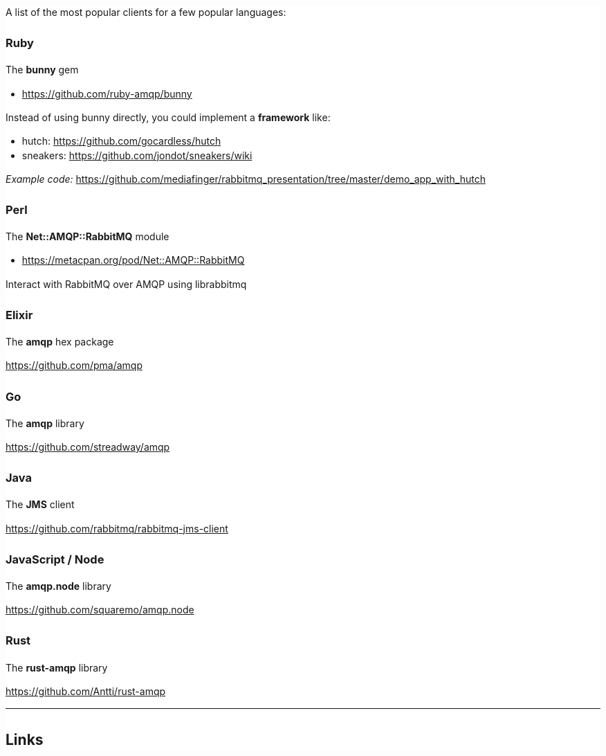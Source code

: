 A list of the most popular clients for a few popular languages:

### Ruby

The **bunny** gem

* https://github.com/ruby-amqp/bunny

Instead of using bunny directly, you could implement a **framework** like:

* hutch: https://github.com/gocardless/hutch
* sneakers: https://github.com/jondot/sneakers/wiki

_Example code:_ https://github.com/mediafinger/rabbitmq_presentation/tree/master/demo_app_with_hutch

### Perl

The **Net::AMQP::RabbitMQ** module

* https://metacpan.org/pod/Net::AMQP::RabbitMQ

Interact with RabbitMQ over AMQP using librabbitmq

### Elixir

The **amqp** hex package

https://github.com/pma/amqp

### Go

The **amqp** library

https://github.com/streadway/amqp

### Java

The **JMS** client

https://github.com/rabbitmq/rabbitmq-jms-client

### JavaScript / Node

The **amqp.node** library

https://github.com/squaremo/amqp.node

### Rust

The **rust-amqp** library

https://github.com/Antti/rust-amqp

---

## Links
